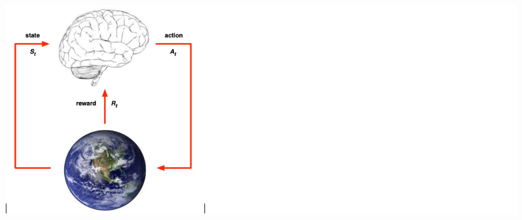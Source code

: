 | <img src="Lecture 8_Model-based.assets/Screenshot 2020-07-06 at 01.19.14.png" style="zoom:40%;" /> |